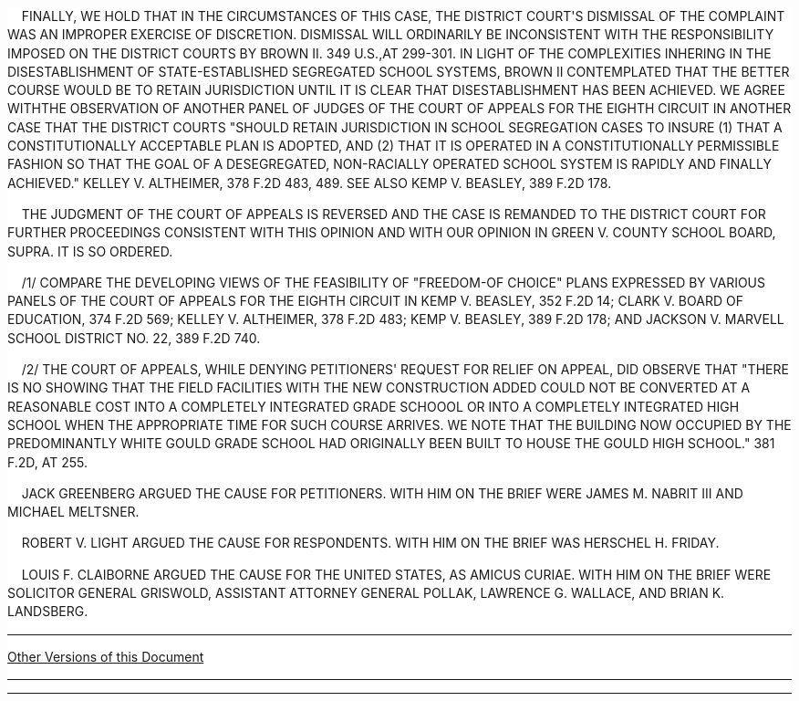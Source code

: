     FINALLY, WE HOLD THAT IN THE CIRCUMSTANCES OF THIS CASE, THE DISTRICT COURT'S DISMISSAL OF THE COMPLAINT WAS AN IMPROPER EXERCISE OF DISCRETION.  DISMISSAL WILL ORDINARILY BE INCONSISTENT WITH THE RESPONSIBILITY IMPOSED ON THE DISTRICT COURTS BY BROWN II.  349 U.S.,AT 299-301.  IN LIGHT OF THE COMPLEXITIES INHERING IN THE DISESTABLISHMENT OF STATE-ESTABLISHED SEGREGATED SCHOOL SYSTEMS, BROWN II CONTEMPLATED THAT THE BETTER COURSE WOULD BE TO RETAIN JURISDICTION UNTIL IT IS CLEAR THAT DISESTABLISHMENT HAS BEEN ACHIEVED.  WE AGREE WITHTHE OBSERVATION OF ANOTHER PANEL OF JUDGES OF THE COURT OF APPEALS FOR THE EIGHTH CIRCUIT IN ANOTHER CASE THAT THE DISTRICT COURTS "SHOULD RETAIN JURISDICTION IN SCHOOL SEGREGATION CASES TO INSURE (1) THAT A CONSTITUTIONALLY ACCEPTABLE PLAN IS ADOPTED, AND (2) THAT IT IS OPERATED IN A CONSTITUTIONALLY PERMISSIBLE FASHION SO THAT THE GOAL OF A DESEGREGATED, NON-RACIALLY OPERATED SCHOOL SYSTEM IS RAPIDLY AND FINALLY ACHIEVED."  KELLEY V. ALTHEIMER, 378 F.2D 483, 489.  SEE ALSO KEMP V. BEASLEY, 389 F.2D 178.

    THE JUDGMENT OF THE COURT OF APPEALS IS REVERSED AND THE CASE IS REMANDED TO THE DISTRICT COURT FOR FURTHER PROCEEDINGS CONSISTENT WITH THIS OPINION AND WITH OUR OPINION IN GREEN V. COUNTY SCHOOL BOARD, SUPRA. IT IS SO ORDERED.

    /1/  COMPARE THE DEVELOPING VIEWS OF THE FEASIBILITY OF "FREEDOM-OF CHOICE" PLANS EXPRESSED BY VARIOUS PANELS OF THE COURT OF APPEALS FOR THE EIGHTH CIRCUIT IN KEMP V. BEASLEY, 352 F.2D 14; CLARK V. BOARD OF EDUCATION, 374 F.2D 569; KELLEY V. ALTHEIMER, 378 F.2D 483; KEMP V. BEASLEY, 389 F.2D 178; AND JACKSON V. MARVELL SCHOOL DISTRICT NO. 22, 389 F.2D 740.

    /2/  THE COURT OF APPEALS, WHILE DENYING PETITIONERS' REQUEST FOR RELIEF ON APPEAL, DID OBSERVE THAT "THERE IS NO SHOWING THAT THE FIELD FACILITIES WITH THE NEW CONSTRUCTION ADDED COULD NOT BE CONVERTED AT A REASONABLE COST INTO A COMPLETELY INTEGRATED GRADE SCHOOOL OR INTO A COMPLETELY INTEGRATED HIGH SCHOOL WHEN THE APPROPRIATE TIME FOR SUCH COURSE ARRIVES.  WE NOTE THAT THE BUILDING NOW OCCUPIED BY THE PREDOMINANTLY WHITE GOULD GRADE SCHOOL HAD ORIGINALLY BEEN BUILT TO HOUSE THE GOULD HIGH SCHOOL."  381 F.2D, AT 255.

    JACK GREENBERG ARGUED THE CAUSE FOR PETITIONERS.  WITH HIM ON THE BRIEF WERE JAMES M. NABRIT III AND MICHAEL MELTSNER.

    ROBERT V. LIGHT ARGUED THE CAUSE FOR RESPONDENTS.  WITH HIM ON THE BRIEF WAS HERSCHEL H. FRIDAY.

    LOUIS F. CLAIBORNE ARGUED THE CAUSE FOR THE UNITED STATES, AS AMICUS CURIAE.  WITH HIM ON THE BRIEF WERE SOLICITOR GENERAL GRISWOLD, ASSISTANT ATTORNEY GENERAL POLLAK, LAWRENCE G. WALLACE, AND BRIAN K. LANDSBERG.

----------

[Other Versions of this Document](https://publicdocs.github.io/go/links?ns=uslm-x&ref=%2Fus%2Fcourts%2Fscotus%2FusReporter%2F391%2F443)

----------
----------

[/us/courts/scotus/usReporter/391/443]: https://publicdocs.github.io/go/links?ns=uslm-x&ref=%2Fus%2Fcourts%2Fscotus%2FusReporter%2F391%2F443
[/us/courts/scotus/usReporter/349/294]: https://publicdocs.github.io/go/links?ns=uslm-x&ref=%2Fus%2Fcourts%2Fscotus%2FusReporter%2F349%2F294
[/us/courts/scotus/usReporter/349/294]: https://publicdocs.github.io/go/links?ns=uslm-x&ref=%2Fus%2Fcourts%2Fscotus%2FusReporter%2F349%2F294
[/us/courts/scotus/usReporter/347/483]: https://publicdocs.github.io/go/links?ns=uslm-x&ref=%2Fus%2Fcourts%2Fscotus%2FusReporter%2F347%2F483
[/us/courts/scotus/usReporter/349/294]: https://publicdocs.github.io/go/links?ns=uslm-x&ref=%2Fus%2Fcourts%2Fscotus%2FusReporter%2F349%2F294
[/us/courts/scotus/usReporter/389/1034]: https://publicdocs.github.io/go/links?ns=uslm-x&ref=%2Fus%2Fcourts%2Fscotus%2FusReporter%2F389%2F1034


